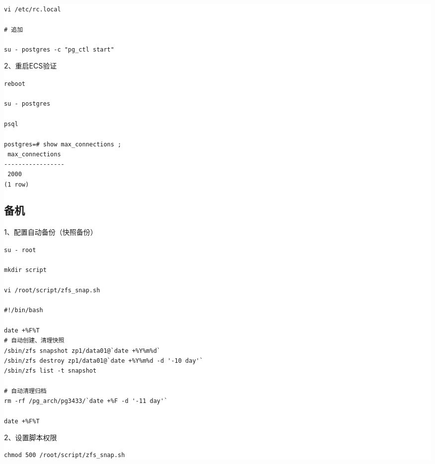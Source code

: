 ```      
vi /etc/rc.local        
        
# 追加        
        
su - postgres -c "pg_ctl start"        
```      
      
      
2、重启ECS验证      
      
```      
reboot        
        
su - postgres        
        
psql        
        
postgres=# show max_connections ;        
 max_connections         
-----------------        
 2000        
(1 row)        
```      
      
      
## 备机      
1、配置自动备份（快照备份）      
      
```      
su - root      
      
mkdir script      
      
vi /root/script/zfs_snap.sh          
      
#!/bin/bash         
      
date +%F%T      
# 自动创建、清理快照      
/sbin/zfs snapshot zp1/data01@`date +%Y%m%d`          
/sbin/zfs destroy zp1/data01@`date +%Y%m%d -d '-10 day'`          
/sbin/zfs list -t snapshot       
      
# 自动清理归档      
rm -rf /pg_arch/pg3433/`date +%F -d '-11 day'`      
      
date +%F%T      
```      
      
2、设置脚本权限      
      
```      
chmod 500 /root/script/zfs_snap.sh          
```      
      